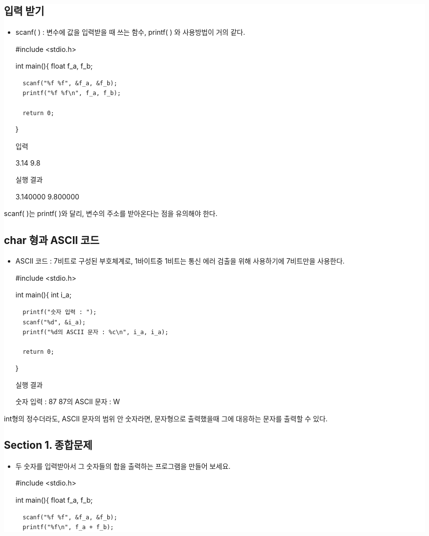 ## 입력 받기

- scanf( ) : 변수에 값을 입력받을 때 쓰는 함수, printf( ) 와 사용방법이 거의 같다.

    #include <stdio.h>
    
    int main(){
        float f_a, f_b;
        
        scanf("%f %f", &f_a, &f_b);
        printf("%f %f\n", f_a, f_b);
        
        return 0;
    }

    입력
    
    3.14 9.8
    
    실행 결과
    
    3.140000 9.800000

scanf( )는 printf( )와 달리, 변수의 주소를 받아온다는 점을 유의해야 한다. 

## char 형과 ASCII 코드

- ASCII 코드 : 7비트로 구성된 부호체계로, 1바이트중 1비트는 통신 에러 검출을 위해 사용하기에 7비트만을 사용한다.

    #include <stdio.h>
    
    int main(){
        int i_a;
        
        printf("숫자 입력 : ");
        scanf("%d", &i_a);
        printf("%d의 ASCII 문자 : %c\n", i_a, i_a);
        
        return 0;
    }

    실행 결과
    
    숫자 입력 : 87
    87의 ASCII 문자 : W

int형의 정수더라도, ASCII 문자의 범위 안 숫자라면, 문자형으로 출력했을때 그에 대응하는 문자를 출력할 수 있다. 

## Section 1. 종합문제

- 두 숫자를 입력받아서 그 숫자들의 합을 출력하는 프로그램을 만들어 보세요.

    #include <stdio.h>
    
    int main(){
        float f_a, f_b;
        
        scanf("%f %f", &f_a, &f_b);
        printf("%f\n", f_a + f_b);
        